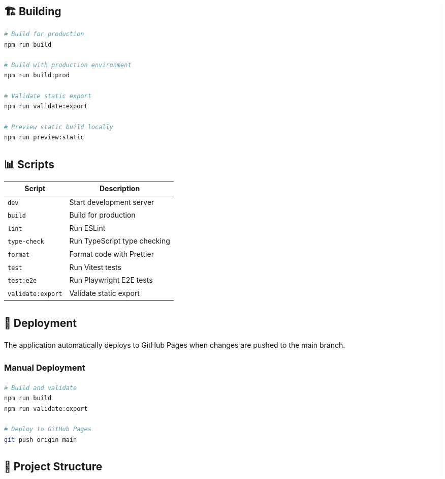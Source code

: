 ## 🏗️ Building

```bash
# Build for production
npm run build

# Build with production environment
npm run build:prod

# Validate static export
npm run validate:export

# Preview static build locally
npm run preview:static
```

## 📊 Scripts

| Script            | Description                  |
| ----------------- | ---------------------------- |
| `dev`             | Start development server     |
| `build`           | Build for production         |
| `lint`            | Run ESLint                   |
| `type-check`      | Run TypeScript type checking |
| `format`          | Format code with Prettier    |
| `test`            | Run Vitest tests             |
| `test:e2e`        | Run Playwright E2E tests     |
| `validate:export` | Validate static export       |

## 🚀 Deployment

The application automatically deploys to GitHub Pages when changes are pushed to the main branch.

### Manual Deployment

```bash
# Build and validate
npm run build
npm run validate:export

# Deploy to GitHub Pages
git push origin main
```

## 📁 Project Structure
